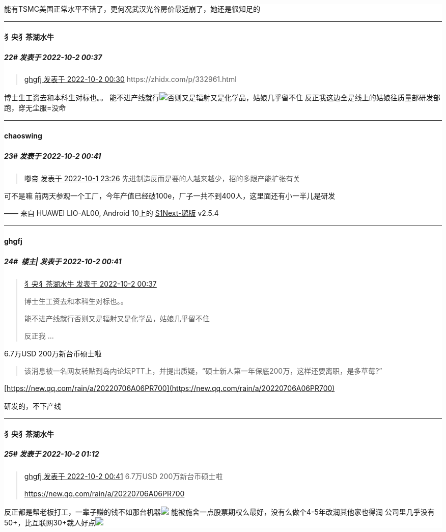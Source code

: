 能有TSMC美国正常水平不错了，更何况武汉光谷房价最近崩了，她还是很知足的

*****

####  犭央犭茶湖水牛  
##### 22#       发表于 2022-10-2 00:37

<blockquote><a href="httphttps://bbs.saraba1st.com/2b/forum.php?mod=redirect&amp;goto=findpost&amp;pid=57725678&amp;ptid=2097670" target="_blank">ghgfj 发表于 2022-10-2 00:30</a>
https://zhidx.com/p/332961.html</blockquote>
博士生工资去和本科生对标也。。
能不进产线就行<img src="https://static.saraba1st.com/image/smiley/face2017/067.png" referrerpolicy="no-referrer">否则又是辐射又是化学品，姑娘几乎留不住
反正我这边全是线上的姑娘往质量部研发部跑，穿无尘服=没命

*****

####  chaoswing  
##### 23#       发表于 2022-10-2 00:41

<blockquote><a href="httphttps://bbs.saraba1st.com/2b/forum.php?mod=redirect&amp;goto=findpost&amp;pid=57724987&amp;ptid=2097670" target="_blank">嘟帝 发表于 2022-10-1 23:26</a>
先进制造反而是要的人越来越少，招的多跟产能扩张有关</blockquote>
可不是嘛
前两天参观一个工厂，今年产值已经破100e，厂子一共不到400人，这里面还有小一半儿是研发

—— 来自 HUAWEI LIO-AL00, Android 10上的 [S1Next-鹅版](https://github.com/ykrank/S1-Next/releases) v2.5.4

*****

####  ghgfj  
##### 24#         楼主| 发表于 2022-10-2 00:41

<blockquote><a href="httphttps://bbs.saraba1st.com/2b/forum.php?mod=redirect&amp;goto=findpost&amp;pid=57725747&amp;ptid=2097670" target="_blank">犭央犭茶湖水牛 发表于 2022-10-2 00:37</a>

博士生工资去和本科生对标也。。

能不进产线就行否则又是辐射又是化学品，姑娘几乎留不住

反正我 ...</blockquote>
6.7万USD 200万新台币硕士啦<blockquote>该消息被一名网友转贴到岛内论坛PTT上，并提出质疑，“硕士新人第一年保底200万，这样还要离职，是多草莓?”</blockquote>
[https://new.qq.com/rain/a/20220706A06PR700](https://new.qq.com/rain/a/20220706A06PR700)

研发的，不下产线

*****

####  犭央犭茶湖水牛  
##### 25#       发表于 2022-10-2 01:12

<blockquote><a href="httphttps://bbs.saraba1st.com/2b/forum.php?mod=redirect&amp;goto=findpost&amp;pid=57725795&amp;ptid=2097670" target="_blank">ghgfj 发表于 2022-10-2 00:41</a>
6.7万USD 200万新台币硕士啦

https://new.qq.com/rain/a/20220706A06PR700</blockquote>
反正都是帮老板打工，一辈子赚的钱不如那台机器<img src="https://static.saraba1st.com/image/smiley/face2017/065.png" referrerpolicy="no-referrer">
能被施舍一点股票期权么最好，没有么做个4-5年改润其他家也得润
公司里几乎没有50+，比互联网30+裁人好点<img src="https://static.saraba1st.com/image/smiley/face2017/067.png" referrerpolicy="no-referrer">
